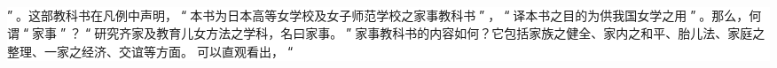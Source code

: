   </span>
  <span class="s2">
   ”
  </span>
  <span class="s1">
   。这部教科书在凡例中声明，
  </span>
  <span class="s2">
   “
  </span>
  <span class="s1">
   本书为日本高等女学校及女子师范学校之家事教科书
  </span>
  <span class="s2">
   ”
  </span>
  <span class="s1">
   ，
  </span>
  <span class="s2">
   “
  </span>
  <span class="s1">
   译本书之目的为供我国女学之用
  </span>
  <span class="s2">
   ”
  </span>
  <span class="s1">
   。那么，何谓
  </span>
  <span class="s2">
   “
  </span>
  <span class="s1">
   家事
  </span>
  <span class="s2">
   ”
  </span>
  <span class="s1">
   ？
  </span>
  <span class="s2">
   “
  </span>
  <span class="s1">
   研究齐家及教育儿女方法之学科，名曰家事。
  </span>
  <span class="s2">
   ”
  </span>
  <span class="s1">
   家事教科书的内容如何？它包括家族之健全、家内之和平、胎儿法、家庭之整理、一家之经济、交谊等方面。
  </span>
  <span class="s2">
  </span>
  <span class="s1">
   可以直观看出，
  </span>
  <span class="s2">
   “
  </span>
  <span class="s1">